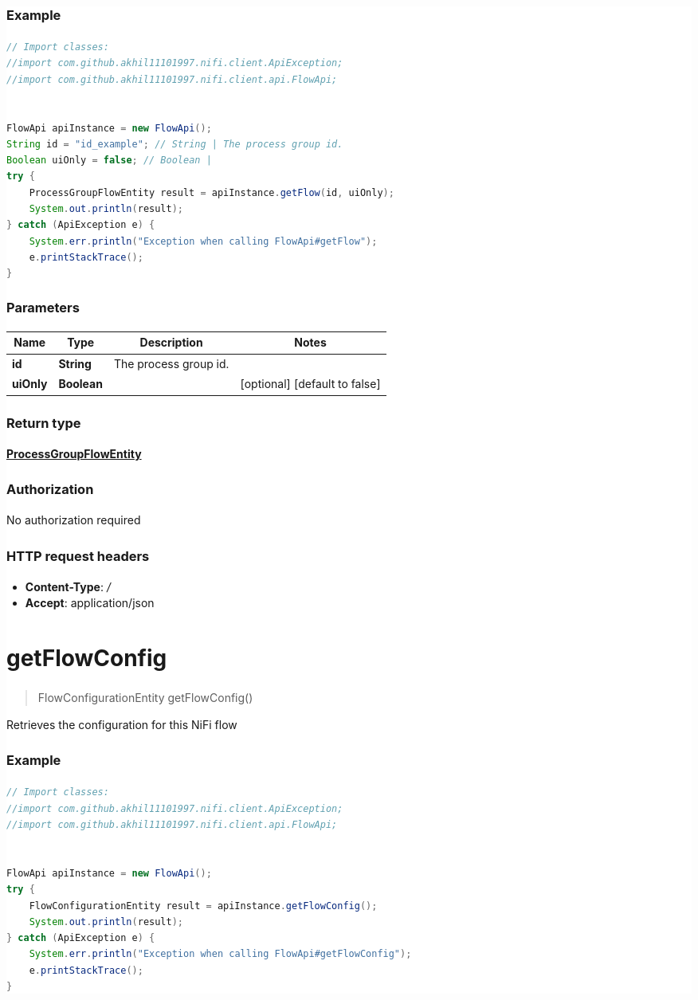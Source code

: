 ### Example
```java
// Import classes:
//import com.github.akhil11101997.nifi.client.ApiException;
//import com.github.akhil11101997.nifi.client.api.FlowApi;


FlowApi apiInstance = new FlowApi();
String id = "id_example"; // String | The process group id.
Boolean uiOnly = false; // Boolean | 
try {
    ProcessGroupFlowEntity result = apiInstance.getFlow(id, uiOnly);
    System.out.println(result);
} catch (ApiException e) {
    System.err.println("Exception when calling FlowApi#getFlow");
    e.printStackTrace();
}
```

### Parameters

Name | Type | Description  | Notes
------------- | ------------- | ------------- | -------------
 **id** | **String**| The process group id. |
 **uiOnly** | **Boolean**|  | [optional] [default to false]

### Return type

[**ProcessGroupFlowEntity**](ProcessGroupFlowEntity.md)

### Authorization

No authorization required

### HTTP request headers

 - **Content-Type**: */*
 - **Accept**: application/json

<a name="getFlowConfig"></a>
# **getFlowConfig**
> FlowConfigurationEntity getFlowConfig()

Retrieves the configuration for this NiFi flow



### Example
```java
// Import classes:
//import com.github.akhil11101997.nifi.client.ApiException;
//import com.github.akhil11101997.nifi.client.api.FlowApi;


FlowApi apiInstance = new FlowApi();
try {
    FlowConfigurationEntity result = apiInstance.getFlowConfig();
    System.out.println(result);
} catch (ApiException e) {
    System.err.println("Exception when calling FlowApi#getFlowConfig");
    e.printStackTrace();
}
```
